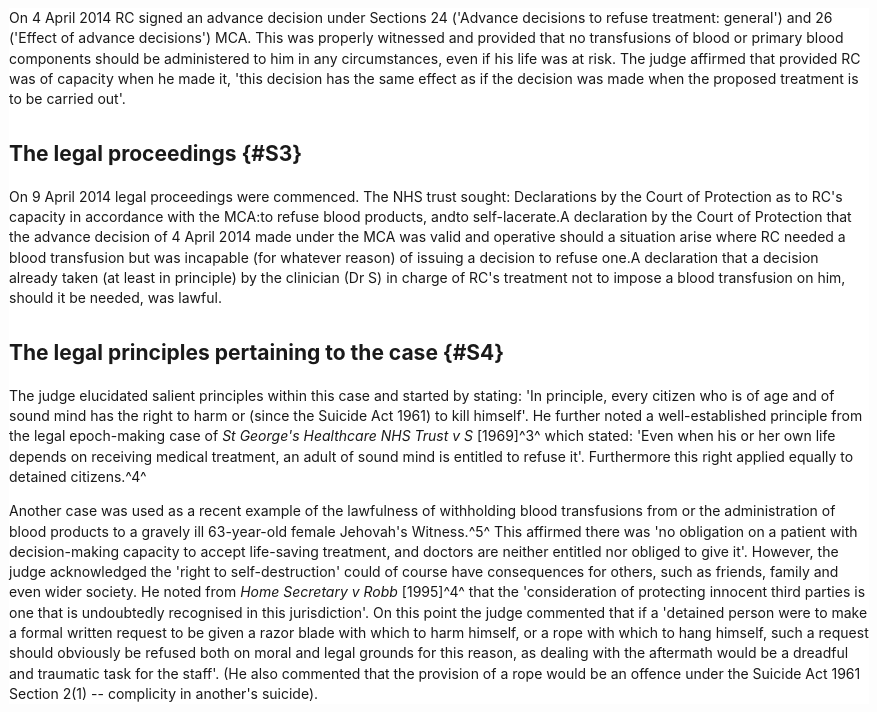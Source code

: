 On 4 April 2014 RC signed an advance decision under Sections 24
('Advance decisions to refuse treatment: general') and 26 ('Effect of
advance decisions') MCA. This was properly witnessed and provided that
no transfusions of blood or primary blood components should be
administered to him in any circumstances, even if his life was at risk.
The judge affirmed that provided RC was of capacity when he made it,
'this decision has the same effect as if the decision was made when the
proposed treatment is to be carried out'.

## The legal proceedings {#S3}

On 9 April 2014 legal proceedings were commenced. The NHS trust sought:
Declarations by the Court of Protection as to RC\'s capacity in
accordance with the MCA:to refuse blood products, andto self-lacerate.A
declaration by the Court of Protection that the advance decision of 4
April 2014 made under the MCA was valid and operative should a situation
arise where RC needed a blood transfusion but was incapable (for
whatever reason) of issuing a decision to refuse one.A declaration that
a decision already taken (at least in principle) by the clinician (Dr S)
in charge of RC\'s treatment not to impose a blood transfusion on him,
should it be needed, was lawful.

## The legal principles pertaining to the case {#S4}

The judge elucidated salient principles within this case and started by
stating: 'In principle, every citizen who is of age and of sound mind
has the right to harm or (since the Suicide Act 1961) to kill himself'.
He further noted a well-established principle from the legal
epoch-making case of *St George\'s Healthcare NHS Trust v S* \[1969\]^3^
which stated: 'Even when his or her own life depends on receiving
medical treatment, an adult of sound mind is entitled to refuse it'.
Furthermore this right applied equally to detained citizens.^4^

Another case was used as a recent example of the lawfulness of
withholding blood transfusions from or the administration of blood
products to a gravely ill 63-year-old female Jehovah\'s Witness.^5^ This
affirmed there was 'no obligation on a patient with decision-making
capacity to accept life-saving treatment, and doctors are neither
entitled nor obliged to give it'. However, the judge acknowledged the
'right to self-destruction' could of course have consequences for
others, such as friends, family and even wider society. He noted from
*Home Secretary v Robb* \[1995\]^4^ that the 'consideration of
protecting innocent third parties is one that is undoubtedly recognised
in this jurisdiction'. On this point the judge commented that if a
'detained person were to make a formal written request to be given a
razor blade with which to harm himself, or a rope with which to hang
himself, such a request should obviously be refused both on moral and
legal grounds for this reason, as dealing with the aftermath would be a
dreadful and traumatic task for the staff'. (He also commented that the
provision of a rope would be an offence under the Suicide Act 1961
Section 2(1) -- complicity in another\'s suicide).


[^1]: **Dr Martin Curtice** is consultant in old age psychiatry,